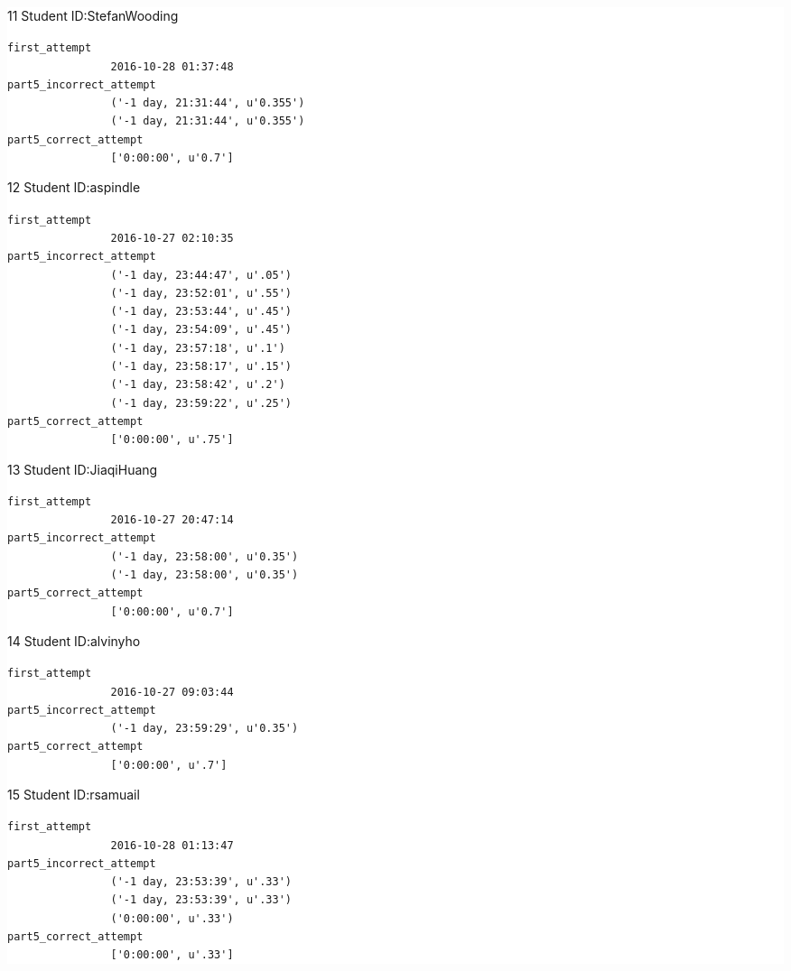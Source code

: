 11 Student ID:StefanWooding

	first_attempt
					2016-10-28 01:37:48
	part5_incorrect_attempt
					('-1 day, 21:31:44', u'0.355')
					('-1 day, 21:31:44', u'0.355')
	part5_correct_attempt
					['0:00:00', u'0.7']

12 Student ID:aspindle

	first_attempt
					2016-10-27 02:10:35
	part5_incorrect_attempt
					('-1 day, 23:44:47', u'.05')
					('-1 day, 23:52:01', u'.55')
					('-1 day, 23:53:44', u'.45')
					('-1 day, 23:54:09', u'.45')
					('-1 day, 23:57:18', u'.1')
					('-1 day, 23:58:17', u'.15')
					('-1 day, 23:58:42', u'.2')
					('-1 day, 23:59:22', u'.25')
	part5_correct_attempt
					['0:00:00', u'.75']

13 Student ID:JiaqiHuang

	first_attempt
					2016-10-27 20:47:14
	part5_incorrect_attempt
					('-1 day, 23:58:00', u'0.35')
					('-1 day, 23:58:00', u'0.35')
	part5_correct_attempt
					['0:00:00', u'0.7']

14 Student ID:alvinyho

	first_attempt
					2016-10-27 09:03:44
	part5_incorrect_attempt
					('-1 day, 23:59:29', u'0.35')
	part5_correct_attempt
					['0:00:00', u'.7']

15 Student ID:rsamuail

	first_attempt
					2016-10-28 01:13:47
	part5_incorrect_attempt
					('-1 day, 23:53:39', u'.33')
					('-1 day, 23:53:39', u'.33')
					('0:00:00', u'.33')
	part5_correct_attempt
					['0:00:00', u'.33']
